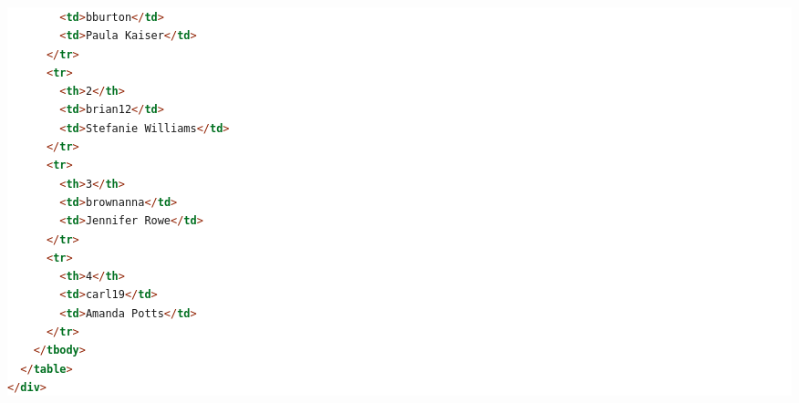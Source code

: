 ```html
        <td>bburton</td>
        <td>Paula Kaiser</td>
      </tr>
      <tr>
        <th>2</th>
        <td>brian12</td>
        <td>Stefanie Williams</td>
      </tr>
      <tr>
        <th>3</th>
        <td>brownanna</td>
        <td>Jennifer Rowe</td>
      </tr>
      <tr>
        <th>4</th>
        <td>carl19</td>
        <td>Amanda Potts</td>
      </tr>
    </tbody>
  </table>
</div>
```